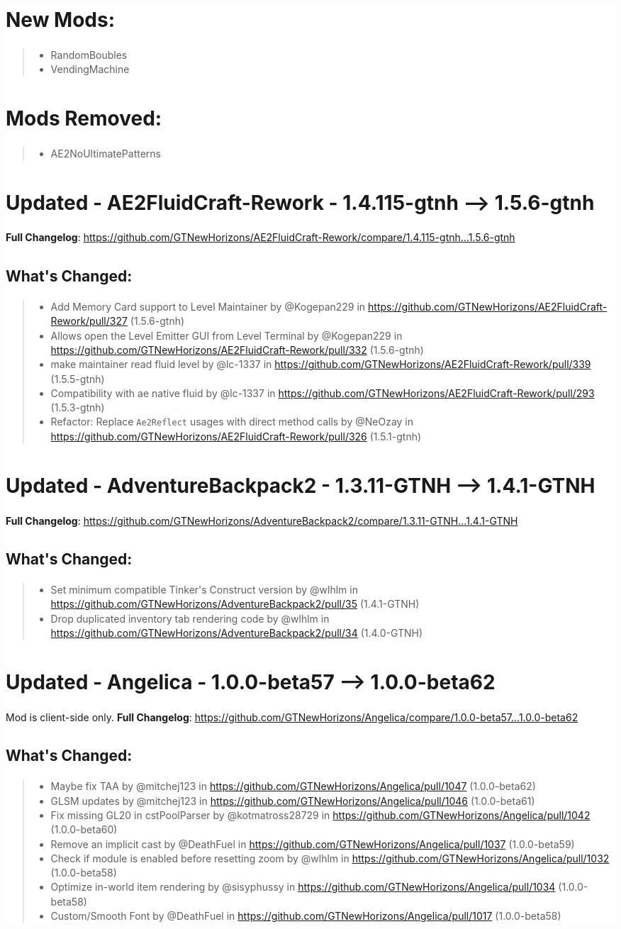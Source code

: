 # New Mods: 
> * RandomBoubles
> * VendingMachine
# Mods Removed: 
> * AE2NoUltimatePatterns
# Updated - AE2FluidCraft-Rework - 1.4.115-gtnh --> 1.5.6-gtnh
**Full Changelog**: https://github.com/GTNewHorizons/AE2FluidCraft-Rework/compare/1.4.115-gtnh...1.5.6-gtnh

## What's Changed:
>* Add Memory Card support to Level Maintainer by @Kogepan229 in https://github.com/GTNewHorizons/AE2FluidCraft-Rework/pull/327 (1.5.6-gtnh)
>* Allows open the Level Emitter GUI from Level Terminal by @Kogepan229 in https://github.com/GTNewHorizons/AE2FluidCraft-Rework/pull/332 (1.5.6-gtnh)
>* make maintainer read fluid level by @lc-1337 in https://github.com/GTNewHorizons/AE2FluidCraft-Rework/pull/339 (1.5.5-gtnh)
>* Compatibility with ae native fluid by @lc-1337 in https://github.com/GTNewHorizons/AE2FluidCraft-Rework/pull/293 (1.5.3-gtnh)
>* Refactor: Replace `Ae2Reflect` usages with direct method calls by @NeOzay in https://github.com/GTNewHorizons/AE2FluidCraft-Rework/pull/326 (1.5.1-gtnh)

# Updated - AdventureBackpack2 - 1.3.11-GTNH --> 1.4.1-GTNH
**Full Changelog**: https://github.com/GTNewHorizons/AdventureBackpack2/compare/1.3.11-GTNH...1.4.1-GTNH

## What's Changed:
>* Set minimum compatible Tinker's Construct version by @wlhlm in https://github.com/GTNewHorizons/AdventureBackpack2/pull/35 (1.4.1-GTNH)
>* Drop duplicated inventory tab rendering code by @wlhlm in https://github.com/GTNewHorizons/AdventureBackpack2/pull/34 (1.4.0-GTNH)

# Updated - Angelica - 1.0.0-beta57 --> 1.0.0-beta62
Mod is client-side only.
**Full Changelog**: https://github.com/GTNewHorizons/Angelica/compare/1.0.0-beta57...1.0.0-beta62

## What's Changed:
>* Maybe fix TAA by @mitchej123 in https://github.com/GTNewHorizons/Angelica/pull/1047 (1.0.0-beta62)
>* GLSM updates by @mitchej123 in https://github.com/GTNewHorizons/Angelica/pull/1046 (1.0.0-beta61)
>* Fix missing GL20 in cstPoolParser by @kotmatross28729 in https://github.com/GTNewHorizons/Angelica/pull/1042 (1.0.0-beta60)
>* Remove an implicit cast by @DeathFuel in https://github.com/GTNewHorizons/Angelica/pull/1037 (1.0.0-beta59)
>* Check if module is enabled before resetting zoom by @wlhlm in https://github.com/GTNewHorizons/Angelica/pull/1032 (1.0.0-beta58)
>* Optimize in-world item rendering by @sisyphussy in https://github.com/GTNewHorizons/Angelica/pull/1034 (1.0.0-beta58)
>* Custom/Smooth Font by @DeathFuel in https://github.com/GTNewHorizons/Angelica/pull/1017 (1.0.0-beta58)
